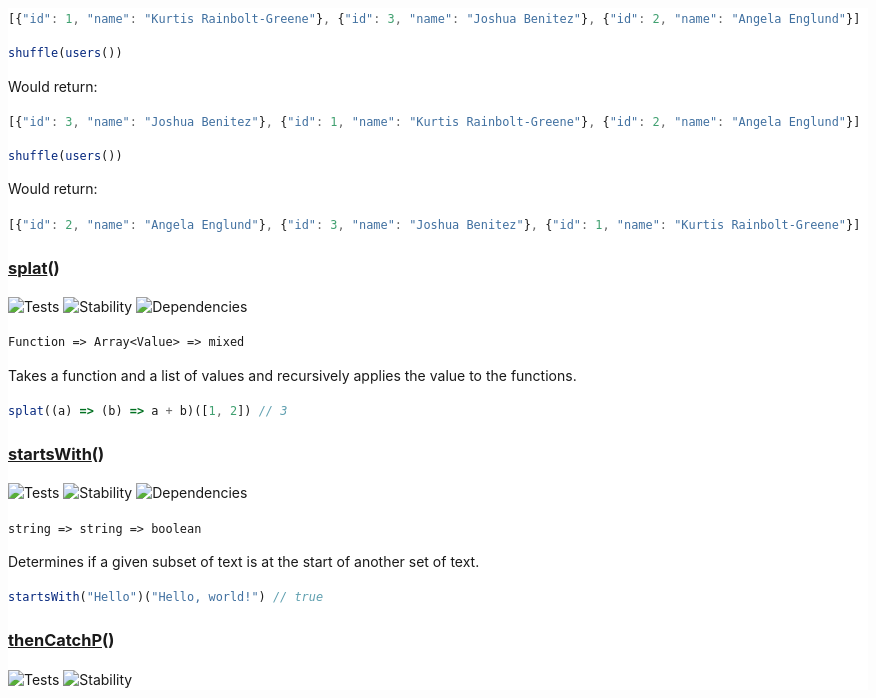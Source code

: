 ``` javascript
[{"id": 1, "name": "Kurtis Rainbolt-Greene"}, {"id": 3, "name": "Joshua Benitez"}, {"id": 2, "name": "Angela Englund"}]
```

``` javascript
shuffle(users())
```

Would return:

``` javascript
[{"id": 3, "name": "Joshua Benitez"}, {"id": 1, "name": "Kurtis Rainbolt-Greene"}, {"id": 2, "name": "Angela Englund"}]
```

``` javascript
shuffle(users())
```

Would return:

``` javascript
[{"id": 2, "name": "Angela Englund"}, {"id": 3, "name": "Joshua Benitez"}, {"id": 1, "name": "Kurtis Rainbolt-Greene"}]
```

[BADGE_TRAVIS]: https://img.shields.io/travis/unctionjs/shuffle.svg?maxAge=2592000&style=flat-square
[BADGE_STABILITY]: https://img.shields.io/badge/stability-strong-green.svg?maxAge=2592000&style=flat-square
[BADGE_DEPENDENCY]: https://img.shields.io/david/unctionjs/shuffle.svg?maxAge=2592000&style=flat-square

### [splat](https://github.com/unctionjs/splat#readme)()


![Tests][BADGE_TRAVIS]
![Stability][BADGE_STABILITY]
![Dependencies][BADGE_DEPENDENCY]

```
Function => Array<Value> => mixed
```

Takes a function and a list of values and recursively applies the value to the functions.

``` javascript
splat((a) => (b) => a + b)([1, 2]) // 3
```

[BADGE_TRAVIS]: https://img.shields.io/travis/unctionjs/splat.svg?maxAge=2592000&style=flat-square

[BADGE_STABILITY]: https://img.shields.io/badge/stability-strong-green.svg?maxAge=2592000&style=flat-square
[BADGE_DEPENDENCY]: https://img.shields.io/david/unctionjs/splat.svg?maxAge=2592000&style=flat-square

### [startsWith](https://github.com/unctionjs/startsWith#readme)()

![Tests][BADGE_TRAVIS]
![Stability][BADGE_STABILITY]
![Dependencies][BADGE_DEPENDENCY]

```
string => string => boolean
```

Determines if a given subset of text is at the start of another set of text.

``` javascript
startsWith("Hello")("Hello, world!") // true
```

[BADGE_TRAVIS]: https://img.shields.io/travis/unctionjs/startsWith.svg?maxAge=2592000&style=flat-square
[BADGE_STABILITY]: https://img.shields.io/badge/stability-strong-green.svg?maxAge=2592000&style=flat-square
[BADGE_DEPENDENCY]: https://img.shields.io/david/unctionjs/startsWith.svg?maxAge=2592000&style=flat-square

### [thenCatchP](https://github.com/unctionjs/thenCatchP#readme)()


![Tests][BADGE_TRAVIS]
![Stability][BADGE_STABILITY]

[BADGE_TRAVIS]: https://img.shields.io/travis/unctionjs/allObjectP.svg?maxAge=2592000&style=flat-square
[BADGE_DEPENDENCY]: https://img.shields.io/david/unctionjs/allObjectP.svg?maxAge=2592000&style=flat-square
[BADGE_TRAVIS]: https://img.shields.io/travis/unctionjs/allP.svg?maxAge=2592000&style=flat-square
[BADGE_DEPENDENCY]: https://img.shields.io/david/unctionjs/allP.svg?maxAge=2592000&style=flat-square
[BADGE_TRAVIS]: https://img.shields.io/travis/unctionjs/always.svg?maxAge=2592000&style=flat-square
[BADGE_DEPENDENCY]: https://img.shields.io/david/unctionjs/always.svg?maxAge=2592000&style=flat-square
[BADGE_TRAVIS]: https://img.shields.io/travis/unctionjs/append.svg?maxAge=2592000&style=flat-square
[BADGE_DEPENDENCY]: https://img.shields.io/david/unctionjs/append.svg?maxAge=2592000&style=flat-square
[BADGE_TRAVIS]: https://img.shields.io/travis/unctionjs/appendM.svg?maxAge=2592000&style=flat-square
[BADGE_DEPENDENCY]: https://img.shields.io/david/unctionjs/appendM.svg?maxAge=2592000&style=flat-square
[BADGE_TRAVIS]: https://img.shields.io/travis/unctionjs/applicator.svg?maxAge=2592000&style=flat-square
[BADGE_DEPENDENCY]: https://img.shields.io/david/unctionjs/applicator.svg?maxAge=2592000&style=flat-square
[BADGE_TRAVIS]: https://img.shields.io/travis/unctionjs/applicators.svg?maxAge=2592000&style=flat-square
[BADGE_DEPENDENCY]: https://img.shields.io/david/unctionjs/applicators.svg?maxAge=2592000&style=flat-square
[BADGE_TRAVIS]: https://img.shields.io/travis/unctionjs/arrayify.svg?maxAge=2592000&style=flat-square
[BADGE_DEPENDENCY]: https://img.shields.io/david/unctionjs/arrayify.svg?maxAge=2592000&style=flat-square
[BADGE_TRAVIS]: https://img.shields.io/travis/unctionjs/aside.svg?maxAge=2592000&style=flat-square
[BADGE_DEPENDENCY]: https://img.shields.io/david/unctionjs/aside.svg?maxAge=2592000&style=flat-square
[BADGE_TRAVIS]: https://img.shields.io/travis/unctionjs/attach.svg?maxAge=2592000&style=flat-square
[BADGE_DEPENDENCY]: https://img.shields.io/david/unctionjs/attach.svg?maxAge=2592000&style=flat-square
[BADGE_TRAVIS]: https://img.shields.io/travis/unctionjs/cascadingKeyChain.svg?maxAge=2592000&style=flat-square
[BADGE_DEPENDENCY]: https://img.shields.io/david/unctionjs/cascadingKeyChain.svg?maxAge=2592000&style=flat-square
[BADGE_TRAVIS]: https://img.shields.io/travis/unctionjs/catchP.svg?maxAge=2592000&style=flat-square
[BADGE_DEPENDENCY]: https://img.shields.io/david/unctionjs/catchP.svg?maxAge=2592000&style=flat-square
[BADGE_TRAVIS]: https://img.shields.io/travis/unctionjs/compact.svg?maxAge=2592000&style=flat-square
[BADGE_DEPENDENCY]: https://img.shields.io/david/unctionjs/compact.svg?maxAge=2592000&style=flat-square
[BADGE_TRAVIS]: https://img.shields.io/travis/unctionjs/computedProp.svg?maxAge=2592000&style=flat-square
[BADGE_DEPENDENCY]: https://img.shields.io/david/unctionjs/computedProp.svg?maxAge=2592000&style=flat-square
[BADGE_TRAVIS]: https://img.shields.io/travis/unctionjs/couple.svg?maxAge=2592000&style=flat-square
[BADGE_DEPENDENCY]: https://img.shields.io/david/unctionjs/couple.svg?maxAge=2592000&style=flat-square
[BADGE_TRAVIS]: https://img.shields.io/travis/unctionjs/domEvents.svg?maxAge=2592000&style=flat-square
[BADGE_DEPENDENCY]: https://img.shields.io/david/unctionjs/domEvents.svg?maxAge=2592000&style=flat-square
[BADGE_TRAVIS]: https://img.shields.io/travis/unctionjs/domEventsMany.svg?maxAge=2592000&style=flat-square
[BADGE_DEPENDENCY]: https://img.shields.io/david/unctionjs/domEventsMany.svg?maxAge=2592000&style=flat-square
[BADGE_TRAVIS]: https://img.shields.io/travis/unctionjs/endsWith.svg?maxAge=2592000&style=flat-square
[BADGE_DEPENDENCY]: https://img.shields.io/david/unctionjs/endsWith.svg?maxAge=2592000&style=flat-square
[BADGE_TRAVIS]: https://img.shields.io/travis/unctionjs/everyP.svg?maxAge=2592000&style=flat-square
[BADGE_DEPENDENCY]: https://img.shields.io/david/unctionjs/everyP.svg?maxAge=2592000&style=flat-square
[BADGE_TRAVIS]: https://img.shields.io/travis/unctionjs/flattenTree.svg?maxAge=2592000&style=flat-square
[BADGE_DEPENDENCY]: https://img.shields.io/david/unctionjs/flattenTree.svg?maxAge=2592000&style=flat-square
[BADGE_TRAVIS]: https://img.shields.io/travis/unctionjs/flip.svg?maxAge=2592000&style=flat-square
[BADGE_DEPENDENCY]: https://img.shields.io/david/unctionjs/flip.svg?maxAge=2592000&style=flat-square
[BADGE_TRAVIS]: https://img.shields.io/travis/unctionjs/forEach.svg?maxAge=2592000&style=flat-square
[BADGE_DEPENDENCY]: https://img.shields.io/david/unctionjs/forEach.svg?maxAge=2592000&style=flat-square
[BADGE_TRAVIS]: https://img.shields.io/travis/unctionjs/fresh.svg?maxAge=2592000&style=flat-square
[BADGE_DEPENDENCY]: https://img.shields.io/david/unctionjs/fresh.svg?maxAge=2592000&style=flat-square
[BADGE_TRAVIS]: https://img.shields.io/travis/unctionjs/hammer.svg?maxAge=2592000&style=flat-square
[BADGE_DEPENDENCY]: https://img.shields.io/david/unctionjs/hammer.svg?maxAge=2592000&style=flat-square
[BADGE_TRAVIS]: https://img.shields.io/travis/unctionjs/ifThenElse.svg?maxAge=2592000&style=flat-square
[BADGE_DEPENDENCY]: https://img.shields.io/david/unctionjs/ifThenElse.svg?maxAge=2592000&style=flat-square
[BADGE_TRAVIS]: https://img.shields.io/travis/unctionjs/isArray.svg?maxAge=2592000&style=flat-square
[BADGE_DEPENDENCY]: https://img.shields.io/david/unctionjs/isArray.svg?maxAge=2592000&style=flat-square
[BADGE_TRAVIS]: https://img.shields.io/travis/unctionjs/isNil.svg?maxAge=2592000&style=flat-square
[BADGE_DEPENDENCY]: https://img.shields.io/david/unctionjs/isNil.svg?maxAge=2592000&style=flat-square
[BADGE_TRAVIS]: https://img.shields.io/travis/unctionjs/isObject.svg?maxAge=2592000&style=flat-square
[BADGE_DEPENDENCY]: https://img.shields.io/david/unctionjs/isObject.svg?maxAge=2592000&style=flat-square
[BADGE_TRAVIS]: https://img.shields.io/travis/unctionjs/isPopulated.svg?maxAge=2592000&style=flat-square
[BADGE_DEPENDENCY]: https://img.shields.io/david/unctionjs/isPopulated.svg?maxAge=2592000&style=flat-square
[BADGE_TRAVIS]: https://img.shields.io/travis/unctionjs/isPresent.svg?maxAge=2592000&style=flat-square
[BADGE_DEPENDENCY]: https://img.shields.io/david/unctionjs/isPresent.svg?maxAge=2592000&style=flat-square
[BADGE_TRAVIS]: https://img.shields.io/travis/unctionjs/is.svg?maxAge=2592000&style=flat-square
[BADGE_DEPENDENCY]: https://img.shields.io/david/unctionjs/is.svg?maxAge=2592000&style=flat-square
[BADGE_TRAVIS]: https://img.shields.io/travis/unctionjs/itself.svg?maxAge=2592000&style=flat-square
[BADGE_DEPENDENCY]: https://img.shields.io/david/unctionjs/itself.svg?maxAge=2592000&style=flat-square
[BADGE_TRAVIS]: https://img.shields.io/travis/unctionjs/lacksText.svg?maxAge=2592000&style=flat-square
[BADGE_DEPENDENCY]: https://img.shields.io/david/unctionjs/lacksText.svg?maxAge=2592000&style=flat-square
[BADGE_TRAVIS]: https://img.shields.io/travis/unctionjs/mapKeys.svg?maxAge=2592000&style=flat-square
[BADGE_DEPENDENCY]: https://img.shields.io/david/unctionjs/mapKeys.svg?maxAge=2592000&style=flat-square
[BADGE_TRAVIS]: https://img.shields.io/travis/unctionjs/mapKeysWithValueKey.svg?maxAge=2592000&style=flat-square
[BADGE_DEPENDENCY]: https://img.shields.io/david/unctionjs/mapKeysWithValueKey.svg?maxAge=2592000&style=flat-square
[BADGE_TRAVIS]: https://img.shields.io/travis/unctionjs/mapValues.svg?maxAge=2592000&style=flat-square
[BADGE_DEPENDENCY]: https://img.shields.io/david/unctionjs/mapValues.svg?maxAge=2592000&style=flat-square
[BADGE_TRAVIS]: https://img.shields.io/travis/unctionjs/mapValuesWithValueKey.svg?maxAge=2592000&style=flat-square
[BADGE_DEPENDENCY]: https://img.shields.io/david/unctionjs/mapValuesWithValueKey.svg?maxAge=2592000&style=flat-square
[BADGE_TRAVIS]: https://img.shields.io/travis/unctionjs/mergeAllLeft.svg?maxAge=2592000&style=flat-square
[BADGE_DEPENDENCY]: https://img.shields.io/david/unctionjs/mergeAllLeft.svg?maxAge=2592000&style=flat-square
[BADGE_TRAVIS]: https://img.shields.io/travis/unctionjs/mergeAllRight.svg?maxAge=2592000&style=flat-square
[BADGE_DEPENDENCY]: https://img.shields.io/david/unctionjs/mergeAllRight.svg?maxAge=2592000&style=flat-square
[BADGE_TRAVIS]: https://img.shields.io/travis/unctionjs/mergeDeepLeft.svg?maxAge=2592000&style=flat-square
[BADGE_DEPENDENCY]: https://img.shields.io/david/unctionjs/mergeDeepLeft.svg?maxAge=2592000&style=flat-square
[BADGE_TRAVIS]: https://img.shields.io/travis/unctionjs/mergeDeepRight.svg?maxAge=2592000&style=flat-square
[BADGE_DEPENDENCY]: https://img.shields.io/david/unctionjs/mergeDeepRight.svg?maxAge=2592000&style=flat-square
[BADGE_TRAVIS]: https://img.shields.io/travis/unctionjs/mergeLeft.svg?maxAge=2592000&style=flat-square
[BADGE_DEPENDENCY]: https://img.shields.io/david/unctionjs/mergeLeft.svg?maxAge=2592000&style=flat-square
[BADGE_TRAVIS]: https://img.shields.io/travis/unctionjs/mergeRight.svg?maxAge=2592000&style=flat-square
[BADGE_DEPENDENCY]: https://img.shields.io/david/unctionjs/mergeRight.svg?maxAge=2592000&style=flat-square
[BADGE_TRAVIS]: https://img.shields.io/travis/unctionjs/mergeWith.svg?maxAge=2592000&style=flat-square
[BADGE_DEPENDENCY]: https://img.shields.io/david/unctionjs/mergeWith.svg?maxAge=2592000&style=flat-square
[BADGE_TRAVIS]: https://img.shields.io/travis/unctionjs/mergeWithKey.svg?maxAge=2592000&style=flat-square
[BADGE_DEPENDENCY]: https://img.shields.io/david/unctionjs/mergeWithKey.svg?maxAge=2592000&style=flat-square
[BADGE_TRAVIS]: https://img.shields.io/travis/unctionjs/nestedApply.svg?maxAge=2592000&style=flat-square
[BADGE_DEPENDENCY]: https://img.shields.io/david/unctionjs/nestedApply.svg?maxAge=2592000&style=flat-square
[BADGE_TRAVIS]: https://img.shields.io/travis/unctionjs/optimisticP.svg?maxAge=2592000&style=flat-square
[BADGE_DEPENDENCY]: https://img.shields.io/david/unctionjs/optimisticP.svg?maxAge=2592000&style=flat-square
[BADGE_TRAVIS]: https://img.shields.io/travis/unctionjs/pairsKeys.svg?maxAge=2592000&style=flat-square
[BADGE_DEPENDENCY]: https://img.shields.io/david/unctionjs/pairsKeys.svg?maxAge=2592000&style=flat-square
[BADGE_TRAVIS]: https://img.shields.io/travis/unctionjs/pairsValues.svg?maxAge=2592000&style=flat-square
[BADGE_DEPENDENCY]: https://img.shields.io/david/unctionjs/pairsValues.svg?maxAge=2592000&style=flat-square
[BADGE_TRAVIS]: https://img.shields.io/travis/unctionjs/partition.svg?maxAge=2592000&style=flat-square
[BADGE_DEPENDENCY]: https://img.shields.io/david/unctionjs/partition.svg?maxAge=2592000&style=flat-square
[BADGE_TRAVIS]: https://img.shields.io/travis/unctionjs/pluck.svg?maxAge=2592000&style=flat-square
[BADGE_DEPENDENCY]: https://img.shields.io/david/unctionjs/pluck.svg?maxAge=2592000&style=flat-square
[BADGE_TRAVIS]: https://img.shields.io/travis/unctionjs/plucks.svg?maxAge=2592000&style=flat-square
[BADGE_DEPENDENCY]: https://img.shields.io/david/unctionjs/plucks.svg?maxAge=2592000&style=flat-square
[BADGE_TRAVIS]: https://img.shields.io/travis/unctionjs/prepend.svg?maxAge=2592000&style=flat-square
[BADGE_DEPENDENCY]: https://img.shields.io/david/unctionjs/prepend.svg?maxAge=2592000&style=flat-square
[BADGE_TRAVIS]: https://img.shields.io/travis/unctionjs/recordFromEntity.svg?maxAge=2592000&style=flat-square
[BADGE_DEPENDENCY]: https://img.shields.io/david/unctionjs/recordFromEntity.svg?maxAge=2592000&style=flat-square
[BADGE_TRAVIS]: https://img.shields.io/travis/unctionjs/reduceValues.svg?maxAge=2592000&style=flat-square
[BADGE_DEPENDENCY]: https://img.shields.io/david/unctionjs/reduceValues.svg?maxAge=2592000&style=flat-square
[BADGE_TRAVIS]: https://img.shields.io/travis/unctionjs/reduceWithValueKey.svg?maxAge=2592000&style=flat-square
[BADGE_DEPENDENCY]: https://img.shields.io/david/unctionjs/reduceWithValueKey.svg?maxAge=2592000&style=flat-square
[BADGE_TRAVIS]: https://img.shields.io/travis/unctionjs/rejectP.svg?maxAge=2592000&style=flat-square
[BADGE_DEPENDENCY]: https://img.shields.io/david/unctionjs/rejectP.svg?maxAge=2592000&style=flat-square
[BADGE_TRAVIS]: https://img.shields.io/travis/unctionjs/replaceWhen.svg?maxAge=2592000&style=flat-square
[BADGE_DEPENDENCY]: https://img.shields.io/david/unctionjs/replaceWhen.svg?maxAge=2592000&style=flat-square
[BADGE_TRAVIS]: https://img.shields.io/travis/unctionjs/resolveP.svg?maxAge=2592000&style=flat-square
[BADGE_DEPENDENCY]: https://img.shields.io/david/unctionjs/resolveP.svg?maxAge=2592000&style=flat-square
[BADGE_TRAVIS]: https://img.shields.io/travis/unctionjs/sample.svg?maxAge=2592000&style=flat-square
[BADGE_DEPENDENCY]: https://img.shields.io/david/unctionjs/sample.svg?maxAge=2592000&style=flat-square
[BADGE_TRAVIS]: https://img.shields.io/travis/unctionjs/sampleSize.svg?maxAge=2592000&style=flat-square
[BADGE_DEPENDENCY]: https://img.shields.io/david/unctionjs/sampleSize.svg?maxAge=2592000&style=flat-square
[BADGE_TRAVIS]: https://img.shields.io/travis/unctionjs/thenCatchP.svg?maxAge=2592000&style=flat-square
[BADGE_DEPENDENCY]: https://img.shields.io/david/unctionjs/thenCatchP.svg?maxAge=2592000&style=flat-square
[BADGE_TRAVIS]: https://img.shields.io/travis/unctionjs/thenP.svg?maxAge=2592000&style=flat-square
[BADGE_DEPENDENCY]: https://img.shields.io/david/unctionjs/thenP.svg?maxAge=2592000&style=flat-square
[BADGE_TRAVIS]: https://img.shields.io/travis/unctionjs/thrush.svg?maxAge=2592000&style=flat-square
[BADGE_DEPENDENCY]: https://img.shields.io/david/unctionjs/thrush.svg?maxAge=2592000&style=flat-square
[BADGE_TRAVIS]: https://img.shields.io/travis/unctionjs/treeify.svg?maxAge=2592000&style=flat-square
[BADGE_DEPENDENCY]: https://img.shields.io/david/unctionjs/treeify.svg?maxAge=2592000&style=flat-square
[BADGE_TRAVIS]: https://img.shields.io/travis/unctionjs/type.svg?maxAge=2592000&style=flat-square
[BADGE_DEPENDENCY]: https://img.shields.io/david/unctionjs/type.svg?maxAge=2592000&style=flat-square
[BADGE_TRAVIS]: https://img.shields.io/travis/unctionjs/upTo.svg?maxAge=2592000&style=flat-square
[BADGE_DEPENDENCY]: https://img.shields.io/david/unctionjs/upTo.svg?maxAge=2592000&style=flat-square
[BADGE_TRAVIS]: https://img.shields.io/travis/unctionjs/withoutKeyRecursive.svg?maxAge=2592000&style=flat-square
[BADGE_DEPENDENCY]: https://img.shields.io/david/unctionjs/withoutKeyRecursive.svg?maxAge=2592000&style=flat-square
[BADGE_TRAVIS]: https://img.shields.io/travis/unctionjs/zip.svg?maxAge=2592000&style=flat-square
[BADGE_DEPENDENCY]: https://img.shields.io/david/unctionjs/zip.svg?maxAge=2592000&style=flat-square
[BADGE_TRAVIS]: https://img.shields.io/travis/unctionjs/values.svg?maxAge=2592000&style=flat-square
[BADGE_DEPENDENCY]: https://img.shields.io/david/unctionjs/values.svg?maxAge=2592000&style=flat-square
[BADGE_TRAVIS]: https://img.shields.io/travis/unctionjs/reduceValues.svg?maxAge=2592000&style=flat-square
[BADGE_DEPENDENCY]: https://img.shields.io/david/unctionjs/reduceValues.svg?maxAge=2592000&style=flat-square
[BADGE_TRAVIS]: https://img.shields.io/travis/unctionjs/pipe.svg?maxAge=2592000&style=flat-square
[BADGE_DEPENDENCY]: https://img.shields.io/david/unctionjs/pipe.svg?maxAge=2592000&style=flat-square
[BADGE_TRAVIS]: https://img.shields.io/travis/unctionjs/fromArrayToObject.svg?maxAge=2592000&style=flat-square
[BADGE_DEPENDENCY]: https://img.shields.io/david/unctionjs/fromArrayToObject.svg?maxAge=2592000&style=flat-square
[BADGE_TRAVIS]: https://img.shields.io/travis/unctionjs/split.svg?maxAge=2592000&style=flat-square
[BADGE_DEPENDENCY]: https://img.shields.io/david/unctionjs/split.svg?maxAge=2592000&style=flat-square
[BADGE_TRAVIS]: https://img.shields.io/travis/unctionjs/streamSatisfies.svg?maxAge=2592000&style=flat-square
[BADGE_DEPENDENCY]: https://img.shields.io/david/unctionjs/streamSatisfies.svg?maxAge=2592000&style=flat-square
[BADGE_TRAVIS]: https://img.shields.io/travis/unctionjs/dropLast.svg?maxAge=2592000&style=flat-square
[BADGE_DEPENDENCY]: https://img.shields.io/david/unctionjs/dropLast.svg?maxAge=2592000&style=flat-square
[BADGE_TRAVIS]: https://img.shields.io/travis/unctionjs/takeLast.svg?maxAge=2592000&style=flat-square
[BADGE_DEPENDENCY]: https://img.shields.io/david/unctionjs/takeLast.svg?maxAge=2592000&style=flat-square
[BADGE_TRAVIS]: https://img.shields.io/travis/unctionjs/takeFirst.svg?maxAge=2592000&style=flat-square
[BADGE_DEPENDENCY]: https://img.shields.io/david/unctionjs/takeFirst.svg?maxAge=2592000&style=flat-square
[BADGE_TRAVIS]: https://img.shields.io/travis/unctionjs/dropFirst.svg?maxAge=2592000&style=flat-square
[BADGE_DEPENDENCY]: https://img.shields.io/david/unctionjs/dropFirst.svg?maxAge=2592000&style=flat-square
[BADGE_TRAVIS]: https://img.shields.io/travis/unctionjs/equals.svg?maxAge=2592000&style=flat-square
[BADGE_DEPENDENCY]: https://img.shields.io/david/unctionjs/equals.svg?maxAge=2592000&style=flat-square
[BADGE_TRAVIS]: https://img.shields.io/travis/unctionjs/length.svg?maxAge=2592000&style=flat-square
[BADGE_DEPENDENCY]: https://img.shields.io/david/unctionjs/length.svg?maxAge=2592000&style=flat-square
[BADGE_TRAVIS]: https://img.shields.io/travis/unctionjs/fromFunctorToPairs.svg?maxAge=2592000&style=flat-square
[BADGE_DEPENDENCY]: https://img.shields.io/david/unctionjs/fromFunctorToPairs.svg?maxAge=2592000&style=flat-square
[BADGE_TRAVIS]: https://img.shields.io/travis/unctionjs/fromIteratorToArray.svg?maxAge=2592000&style=flat-square
[BADGE_DEPENDENCY]: https://img.shields.io/david/unctionjs/fromIteratorToArray.svg?maxAge=2592000&style=flat-square
[BADGE_TRAVIS]: https://img.shields.io/travis/unctionjs/last.svg?maxAge=2592000&style=flat-square
[BADGE_DEPENDENCY]: https://img.shields.io/david/unctionjs/last.svg?maxAge=2592000&style=flat-square
[BADGE_TRAVIS]: https://img.shields.io/travis/unctionjs/remaining.svg?maxAge=2592000&style=flat-square
[BADGE_DEPENDENCY]: https://img.shields.io/david/unctionjs/remaining.svg?maxAge=2592000&style=flat-square
[BADGE_TRAVIS]: https://img.shields.io/travis/unctionjs/first.svg?maxAge=2592000&style=flat-square
[BADGE_DEPENDENCY]: https://img.shields.io/david/unctionjs/first.svg?maxAge=2592000&style=flat-square
[BADGE_TRAVIS]: https://img.shields.io/travis/unctionjs/reverse.svg?maxAge=2592000&style=flat-square
[BADGE_DEPENDENCY]: https://img.shields.io/david/unctionjs/reverse.svg?maxAge=2592000&style=flat-square
[BADGE_TRAVIS]: https://img.shields.io/travis/unctionjs/greaterThan.svg?maxAge=2592000&style=flat-square
[BADGE_DEPENDENCY]: https://img.shields.io/david/unctionjs/greaterThan.svg?maxAge=2592000&style=flat-square
[BADGE_TRAVIS]: https://img.shields.io/travis/unctionjs/lessThan.svg?maxAge=2592000&style=flat-square
[BADGE_DEPENDENCY]: https://img.shields.io/david/unctionjs/lessThan.svg?maxAge=2592000&style=flat-square
[BADGE_TRAVIS]: https://img.shields.io/travis/unctionjs/initial.svg?maxAge=2592000&style=flat-square
[BADGE_DEPENDENCY]: https://img.shields.io/david/unctionjs/initial.svg?maxAge=2592000&style=flat-square
[BADGE_TRAVIS]: https://img.shields.io/travis/unctionjs/exceptKey.svg?maxAge=2592000&style=flat-square
[BADGE_DEPENDENCY]: https://img.shields.io/david/unctionjs/exceptKey.svg?maxAge=2592000&style=flat-square
[BADGE_TRAVIS]: https://img.shields.io/travis/unctionjs/sequence.svg?maxAge=2592000&style=flat-square
[BADGE_DEPENDENCY]: https://img.shields.io/david/unctionjs/sequence.svg?maxAge=2592000&style=flat-square
[BADGE_TRAVIS]: https://img.shields.io/travis/unctionjs/inflateTree.svg?maxAge=2592000&style=flat-square
[BADGE_DEPENDENCY]: https://img.shields.io/david/unctionjs/inflateTree.svg?maxAge=2592000&style=flat-square
[BADGE_TRAVIS]: https://img.shields.io/travis/unctionjs/supertype.svg?maxAge=2592000&style=flat-square
[BADGE_DEPENDENCY]: https://img.shields.io/david/unctionjs/supertype.svg?maxAge=2592000&style=flat-square
[BADGE_TRAVIS]: https://img.shields.io/travis/unctionjs/of.svg?maxAge=2592000&style=flat-square
[BADGE_DEPENDENCY]: https://img.shields.io/david/unctionjs/of.svg?maxAge=2592000&style=flat-square
[BADGE_TRAVIS]: https://img.shields.io/travis/unctionjs/where.svg?maxAge=2592000&style=flat-square
[BADGE_DEPENDENCY]: https://img.shields.io/david/unctionjs/where.svg?maxAge=2592000&style=flat-square
[BADGE_TRAVIS]: https://img.shields.io/travis/unctionjs/indexBy.svg?maxAge=2592000&style=flat-square
[BADGE_DEPENDENCY]: https://img.shields.io/david/unctionjs/indexBy.svg?maxAge=2592000&style=flat-square
[BADGE_TRAVIS]: https://img.shields.io/travis/unctionjs/groupBy.svg?maxAge=2592000&style=flat-square
[BADGE_DEPENDENCY]: https://img.shields.io/david/unctionjs/groupBy.svg?maxAge=2592000&style=flat-square